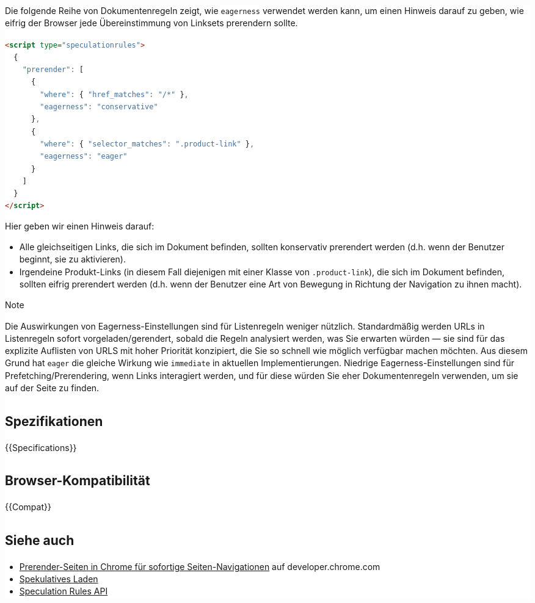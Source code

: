 Die folgende Reihe von Dokumentenregeln zeigt, wie `eagerness` verwendet werden kann, um einen Hinweis darauf zu geben, wie eifrig der Browser jede Übereinstimmung von Linksets prerendern sollte.

```html
<script type="speculationrules">
  {
    "prerender": [
      {
        "where": { "href_matches": "/*" },
        "eagerness": "conservative"
      },
      {
        "where": { "selector_matches": ".product-link" },
        "eagerness": "eager"
      }
    ]
  }
</script>
```

Hier geben wir einen Hinweis darauf:

- Alle gleichseitigen Links, die sich im Dokument befinden, sollten konservativ prerendert werden (d.h. wenn der Benutzer beginnt, sie zu aktivieren).
- Irgendeine Produkt-Links (in diesem Fall diejenigen mit einer Klasse von `.product-link`), die sich im Dokument befinden, sollten eifrig prerendert werden (d.h. wenn der Benutzer eine Art von Bewegung in Richtung der Navigation zu ihnen macht).

> [!NOTE]
> Die Auswirkungen von Eagerness-Einstellungen sind für Listenregeln weniger nützlich. Standardmäßig werden URLs in Listenregeln sofort vorgeladen/gerendert, sobald die Regeln analysiert werden, was Sie erwarten würden — sie sind für das explizite Auflisten von URLS mit hoher Priorität konzipiert, die Sie so schnell wie möglich verfügbar machen möchten. Aus diesem Grund hat `eager` die gleiche Wirkung wie `immediate` in aktuellen Implementierungen. Niedrige Eagerness-Einstellungen sind für Prefetching/Prerendering, wenn Links interagiert werden, und für diese würden Sie eher Dokumentenregeln verwenden, um sie auf der Seite zu finden.

## Spezifikationen

{{Specifications}}

## Browser-Kompatibilität

{{Compat}}

## Siehe auch

- [Prerender-Seiten in Chrome für sofortige Seiten-Navigationen](https://developer.chrome.com/docs/web-platform/prerender-pages) auf developer.chrome.com
- [Spekulatives Laden](/de/docs/Web/Performance/Guides/Speculative_loading)
- [Speculation Rules API](/de/docs/Web/API/Speculation_Rules_API)
